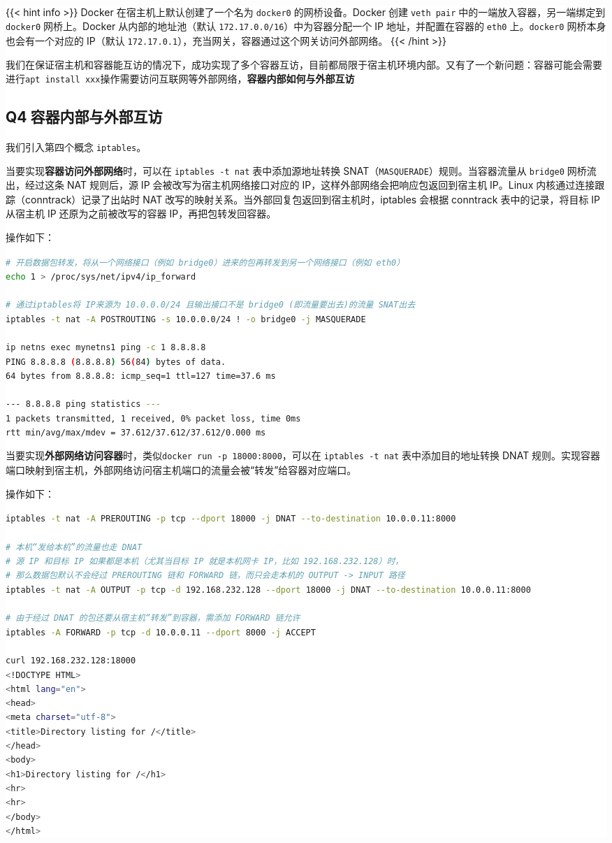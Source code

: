 {{< hint info >}}
Docker 在宿主机上默认创建了一个名为 `docker0` 的网桥设备。Docker 创建 `veth pair` 中的一端放入容器，另一端绑定到 `docker0` 网桥上。Docker 从内部的地址池（默认 `172.17.0.0/16`）中为容器分配一个 IP 地址，并配置在容器的 `eth0` 上。`docker0` 网桥本身也会有一个对应的 IP（默认 `172.17.0.1`），充当网关，容器通过这个网关访问外部网络。
{{< /hint >}}

我们在保证宿主机和容器能互访的情况下，成功实现了多个容器互访，目前都局限于宿主机环境内部。又有了一个新问题：容器可能会需要进行`apt install xxx`操作需要访问互联网等外部网络，**容器内部如何与外部互访**

## Q4 容器内部与外部互访

我们引入第四个概念 `iptables`。

当要实现**容器访问外部网络**时，可以在 `iptables -t nat` 表中添加源地址转换 SNAT（`MASQUERADE`）规则。当容器流量从 `bridge0` 网桥流出，经过这条 NAT 规则后，源 IP 会被改写为宿主机网络接口对应的 IP，这样外部网络会把响应包返回到宿主机 IP。Linux 内核通过连接跟踪（conntrack）记录了出站时 NAT 改写的映射关系。当外部回复包返回到宿主机时，iptables 会根据 conntrack 表中的记录，将目标 IP 从宿主机 IP 还原为之前被改写的容器 IP，再把包转发回容器。

操作如下：
```bash
# 开启数据包转发，将从一个网络接口（例如 bridge0）进来的包再转发到另一个网络接口（例如 eth0）
echo 1 > /proc/sys/net/ipv4/ip_forward

# 通过iptables将 IP来源为 10.0.0.0/24 且输出接口不是 bridge0 (即流量要出去)的流量 SNAT出去
iptables -t nat -A POSTROUTING -s 10.0.0.0/24 ! -o bridge0 -j MASQUERADE

ip netns exec mynetns1 ping -c 1 8.8.8.8
PING 8.8.8.8 (8.8.8.8) 56(84) bytes of data.
64 bytes from 8.8.8.8: icmp_seq=1 ttl=127 time=37.6 ms

--- 8.8.8.8 ping statistics ---
1 packets transmitted, 1 received, 0% packet loss, time 0ms
rtt min/avg/max/mdev = 37.612/37.612/37.612/0.000 ms
```

当要实现**外部网络访问容器**时，类似`docker run -p 18000:8000`，可以在 `iptables -t nat` 表中添加目的地址转换 DNAT 规则。实现容器端口映射到宿主机，外部网络访问宿主机端口的流量会被“转发”给容器对应端口。

操作如下：
```bash
iptables -t nat -A PREROUTING -p tcp --dport 18000 -j DNAT --to-destination 10.0.0.11:8000

# 本机“发给本机”的流量也走 DNAT
# 源 IP 和目标 IP 如果都是本机（尤其当目标 IP 就是本机网卡 IP，比如 192.168.232.128）时，
# 那么数据包默认不会经过 PREROUTING 链和 FORWARD 链，而只会走本机的 OUTPUT -> INPUT 路径
iptables -t nat -A OUTPUT -p tcp -d 192.168.232.128 --dport 18000 -j DNAT --to-destination 10.0.0.11:8000

# 由于经过 DNAT 的包还要从宿主机“转发”到容器，需添加 FORWARD 链允许
iptables -A FORWARD -p tcp -d 10.0.0.11 --dport 8000 -j ACCEPT

curl 192.168.232.128:18000
<!DOCTYPE HTML>
<html lang="en">
<head>
<meta charset="utf-8">
<title>Directory listing for /</title>
</head>
<body>
<h1>Directory listing for /</h1>
<hr>
<hr>
</body>
</html>
```

